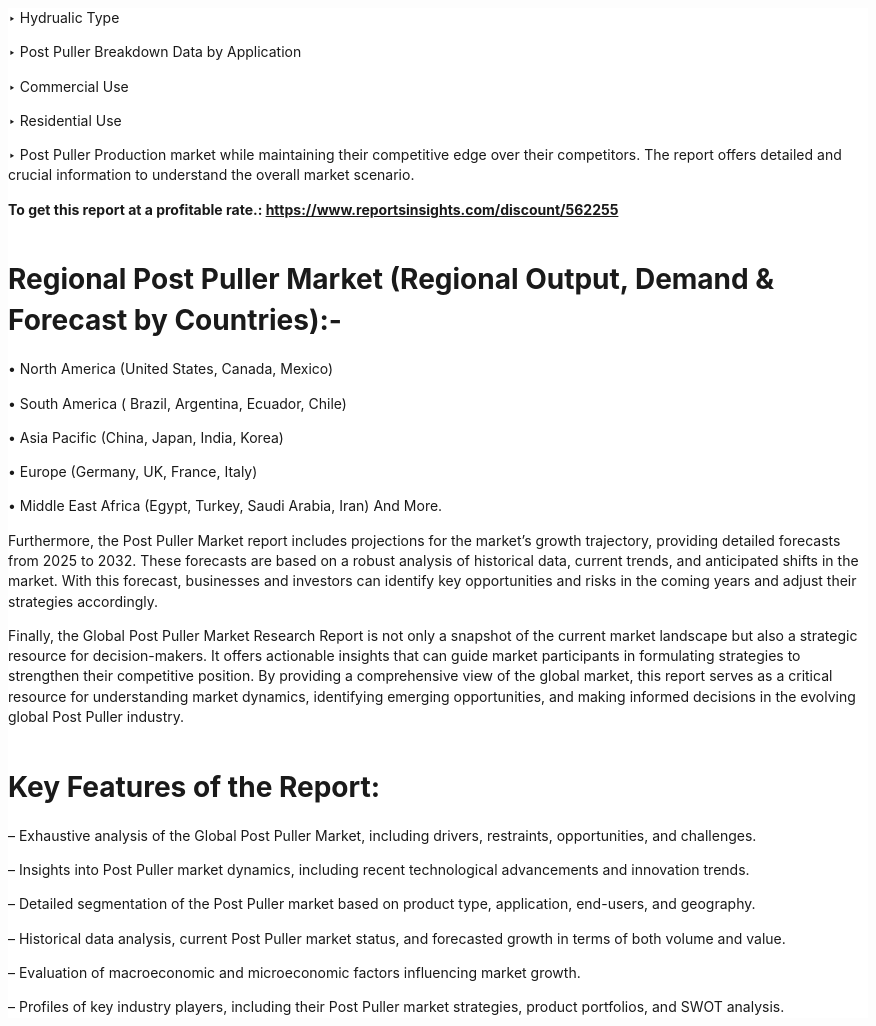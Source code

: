    ‣ Hydrualic Type

‣ Post Puller Breakdown Data by Application

   ‣ Commercial Use

   ‣ Residential Use

   ‣ Post Puller Production market while maintaining their competitive edge over their competitors. The report offers detailed and crucial information to understand the overall market scenario.

<strong>To get this report at a profitable rate.: <a href=https://www.reportsinsights.com/discount/562255>https://www.reportsinsights.com/discount/562255</a></strong>

# <strong>Regional Post Puller Market (Regional Output, Demand &amp; Forecast by Countries):-</strong>

• North America (United States, Canada, Mexico)

• South America ( Brazil, Argentina, Ecuador, Chile)

• Asia Pacific (China, Japan, India, Korea)

• Europe (Germany, UK, France, Italy)

• Middle East Africa (Egypt, Turkey, Saudi Arabia, Iran) And More.

Furthermore, the Post Puller Market report includes projections for the market’s growth trajectory, providing detailed forecasts from 2025 to 2032. These forecasts are based on a robust analysis of historical data, current trends, and anticipated shifts in the market. With this forecast, businesses and investors can identify key opportunities and risks in the coming years and adjust their strategies accordingly.

Finally, the Global Post Puller Market Research Report is not only a snapshot of the current market landscape but also a strategic resource for decision-makers. It offers actionable insights that can guide market participants in formulating strategies to strengthen their competitive position. By providing a comprehensive view of the global market, this report serves as a critical resource for understanding market dynamics, identifying emerging opportunities, and making informed decisions in the evolving global Post Puller industry.

# <strong>Key Features of the Report:</strong>

– Exhaustive analysis of the Global Post Puller Market, including drivers, restraints, opportunities, and challenges.

– Insights into Post Puller market dynamics, including recent technological advancements and innovation trends.

– Detailed segmentation of the Post Puller market based on product type, application, end-users, and geography.

– Historical data analysis, current Post Puller market status, and forecasted growth in terms of both volume and value.

– Evaluation of macroeconomic and microeconomic factors influencing market growth.

– Profiles of key industry players, including their Post Puller market strategies, product portfolios, and SWOT analysis.
